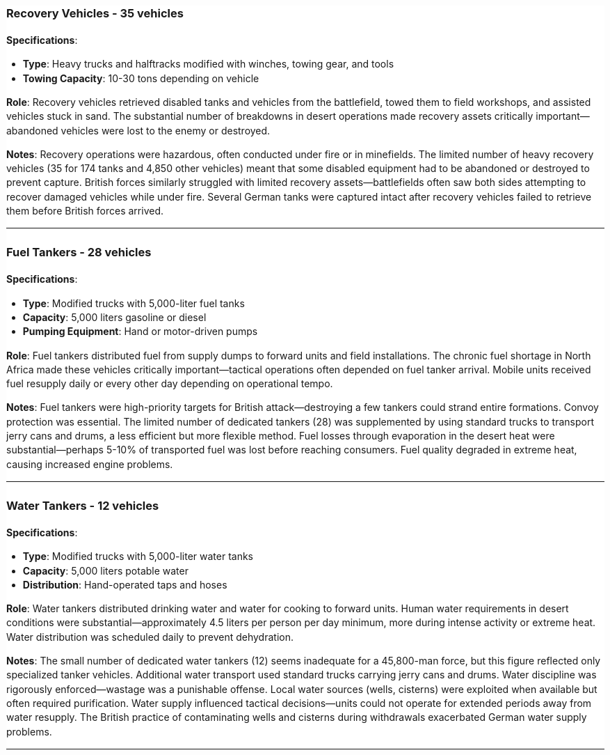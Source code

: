 ### Recovery Vehicles - 35 vehicles

**Specifications**:
- **Type**: Heavy trucks and halftracks modified with winches, towing gear, and tools
- **Towing Capacity**: 10-30 tons depending on vehicle

**Role**: Recovery vehicles retrieved disabled tanks and vehicles from the battlefield, towed them to field workshops, and assisted vehicles stuck in sand. The substantial number of breakdowns in desert operations made recovery assets critically important—abandoned vehicles were lost to the enemy or destroyed.

**Notes**: Recovery operations were hazardous, often conducted under fire or in minefields. The limited number of heavy recovery vehicles (35 for 174 tanks and 4,850 other vehicles) meant that some disabled equipment had to be abandoned or destroyed to prevent capture. British forces similarly struggled with limited recovery assets—battlefields often saw both sides attempting to recover damaged vehicles while under fire. Several German tanks were captured intact after recovery vehicles failed to retrieve them before British forces arrived.

---

### Fuel Tankers - 28 vehicles

**Specifications**:
- **Type**: Modified trucks with 5,000-liter fuel tanks
- **Capacity**: 5,000 liters gasoline or diesel
- **Pumping Equipment**: Hand or motor-driven pumps

**Role**: Fuel tankers distributed fuel from supply dumps to forward units and field installations. The chronic fuel shortage in North Africa made these vehicles critically important—tactical operations often depended on fuel tanker arrival. Mobile units received fuel resupply daily or every other day depending on operational tempo.

**Notes**: Fuel tankers were high-priority targets for British attack—destroying a few tankers could strand entire formations. Convoy protection was essential. The limited number of dedicated tankers (28) was supplemented by using standard trucks to transport jerry cans and drums, a less efficient but more flexible method. Fuel losses through evaporation in the desert heat were substantial—perhaps 5-10% of transported fuel was lost before reaching consumers. Fuel quality degraded in extreme heat, causing increased engine problems.

---

### Water Tankers - 12 vehicles

**Specifications**:
- **Type**: Modified trucks with 5,000-liter water tanks
- **Capacity**: 5,000 liters potable water
- **Distribution**: Hand-operated taps and hoses

**Role**: Water tankers distributed drinking water and water for cooking to forward units. Human water requirements in desert conditions were substantial—approximately 4.5 liters per person per day minimum, more during intense activity or extreme heat. Water distribution was scheduled daily to prevent dehydration.

**Notes**: The small number of dedicated water tankers (12) seems inadequate for a 45,800-man force, but this figure reflected only specialized tanker vehicles. Additional water transport used standard trucks carrying jerry cans and drums. Water discipline was rigorously enforced—wastage was a punishable offense. Local water sources (wells, cisterns) were exploited when available but often required purification. Water supply influenced tactical decisions—units could not operate for extended periods away from water resupply. The British practice of contaminating wells and cisterns during withdrawals exacerbated German water supply problems.

---